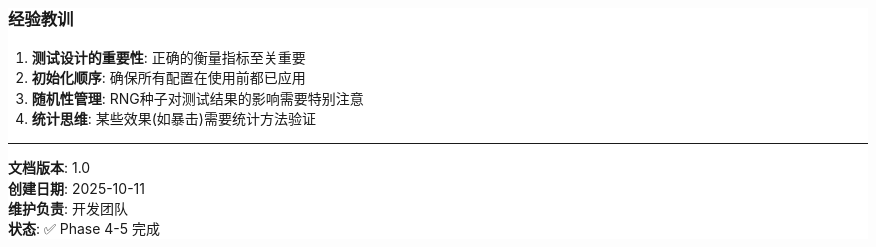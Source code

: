 ### 经验教训
1. **测试设计的重要性**: 正确的衡量指标至关重要
2. **初始化顺序**: 确保所有配置在使用前都已应用
3. **随机性管理**: RNG种子对测试结果的影响需要特别注意
4. **统计思维**: 某些效果(如暴击)需要统计方法验证

---

**文档版本**: 1.0  
**创建日期**: 2025-10-11  
**维护负责**: 开发团队  
**状态**: ✅ Phase 4-5 完成
